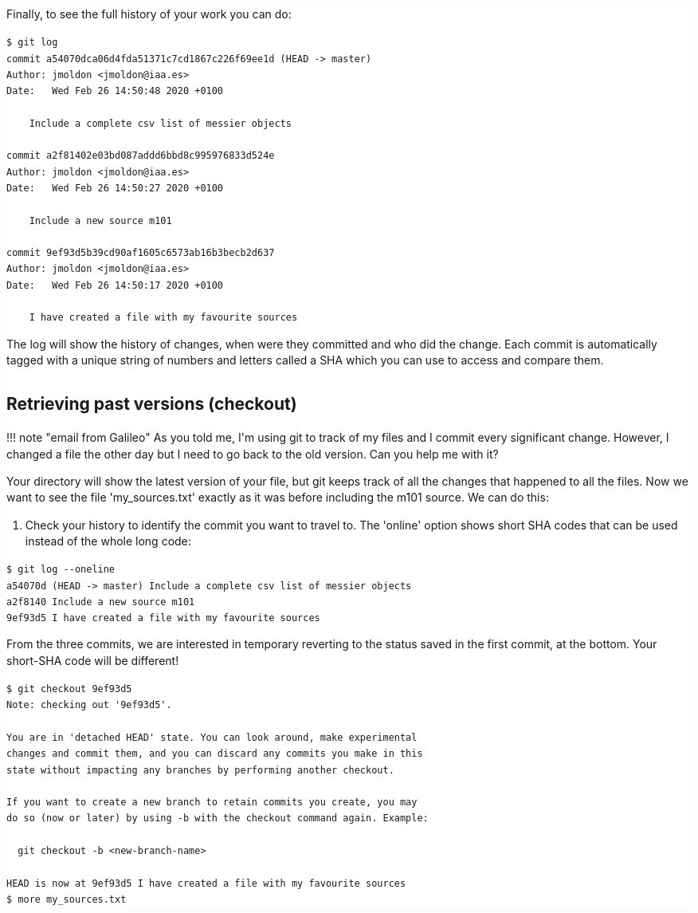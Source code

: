 Finally, to see the full history of your work you can do:

```console
$ git log
commit a54070dca06d4fda51371c7cd1867c226f69ee1d (HEAD -> master)
Author: jmoldon <jmoldon@iaa.es>
Date:   Wed Feb 26 14:50:48 2020 +0100

    Include a complete csv list of messier objects

commit a2f81402e03bd087addd6bbd8c995976833d524e
Author: jmoldon <jmoldon@iaa.es>
Date:   Wed Feb 26 14:50:27 2020 +0100

    Include a new source m101

commit 9ef93d5b39cd90af1605c6573ab16b3becb2d637
Author: jmoldon <jmoldon@iaa.es>
Date:   Wed Feb 26 14:50:17 2020 +0100

    I have created a file with my favourite sources

```

The log will show the history of changes, when were they committed and who did the change. Each commit is automatically tagged with a unique string of numbers and letters called a SHA which you can use to access and compare them.


## Retrieving past versions (checkout)

!!! note "email from Galileo" 
    As you told me, I'm using git to track of my files and I commit every significant change. However, I changed a file the other day but I need to go back to the old version. Can you help me with it?


Your directory will show the latest version of your file, but git keeps track of all the changes that happened to all the files. Now we want to see the file 'my_sources.txt' exactly as it was before including the m101 source. We can do this:

1. Check your history to identify the commit you want to travel to. The 'online' option shows short SHA codes that can be used instead of the whole long code:

```console
$ git log --oneline
a54070d (HEAD -> master) Include a complete csv list of messier objects
a2f8140 Include a new source m101
9ef93d5 I have created a file with my favourite sources
```

From the three commits, we are interested in temporary reverting to the status saved in the first commit, at the bottom. Your short-SHA code will be different!

```console
$ git checkout 9ef93d5
Note: checking out '9ef93d5'.

You are in 'detached HEAD' state. You can look around, make experimental
changes and commit them, and you can discard any commits you make in this
state without impacting any branches by performing another checkout.

If you want to create a new branch to retain commits you create, you may
do so (now or later) by using -b with the checkout command again. Example:

  git checkout -b <new-branch-name>

HEAD is now at 9ef93d5 I have created a file with my favourite sources
$ more my_sources.txt 
```